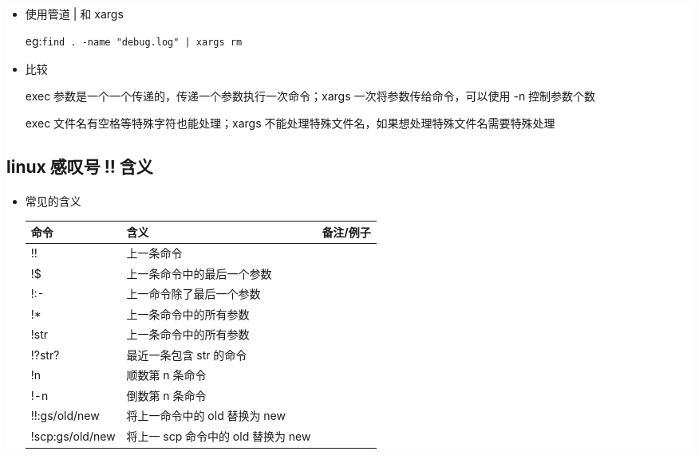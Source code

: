 - 使用管道 | 和 xargs

  eg:`find . -name "debug.log" | xargs rm`

- 比较

  exec 参数是一个一个传递的，传递一个参数执行一次命令；xargs 一次将参数传给命令，可以使用 -n 控制参数个数

  exec 文件名有空格等特殊字符也能处理；xargs 不能处理特殊文件名，如果想处理特殊文件名需要特殊处理

## linux 感叹号 !! 含义

- 常见的含义

  | 命令            | 含义                               | 备注/例子 |
  | --------------- | ---------------------------------- | --------- |
  | !!              | 上一条命令                         |           |
  | !$              | 上一条命令中的最后一个参数         |           |
  | !:-             | 上一命令除了最后一个参数           |           |
  | !\*             | 上一条命令中的所有参数             |           |
  | !str            | 上一条命令中的所有参数             |           |
  | !?str?          | 最近一条包含 str 的命令            |           |
  | !n              | 顺数第 n 条命令                    |           |
  | !-n             | 倒数第 n 条命令                    |           |
  | !!:gs/old/new   | 将上一命令中的 old 替换为 new      |           |
  | !scp:gs/old/new | 将上一 scp 命令中的 old 替换为 new |           |